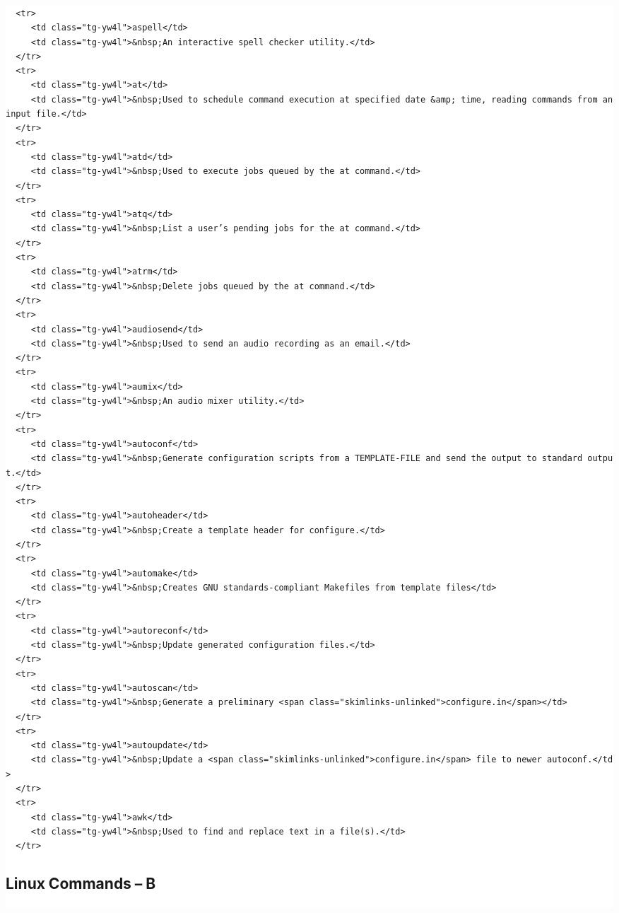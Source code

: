       <tr>
         <td class="tg-yw4l">aspell</td>
         <td class="tg-yw4l">&nbsp;An interactive spell checker utility.</td>
      </tr>
      <tr>
         <td class="tg-yw4l">at</td>
         <td class="tg-yw4l">&nbsp;Used to schedule command execution at specified date &amp; time, reading commands from an input file.</td>
      </tr>
      <tr>
         <td class="tg-yw4l">atd</td>
         <td class="tg-yw4l">&nbsp;Used to execute jobs queued by the at command.</td>
      </tr>
      <tr>
         <td class="tg-yw4l">atq</td>
         <td class="tg-yw4l">&nbsp;List a user’s pending jobs for the at command.</td>
      </tr>
      <tr>
         <td class="tg-yw4l">atrm</td>
         <td class="tg-yw4l">&nbsp;Delete jobs queued by the at command.</td>
      </tr>
      <tr>
         <td class="tg-yw4l">audiosend</td>
         <td class="tg-yw4l">&nbsp;Used to send an audio recording as an email.</td>
      </tr>
      <tr>
         <td class="tg-yw4l">aumix</td>
         <td class="tg-yw4l">&nbsp;An audio mixer utility.</td>
      </tr>
      <tr>
         <td class="tg-yw4l">autoconf</td>
         <td class="tg-yw4l">&nbsp;Generate configuration scripts from a TEMPLATE-FILE and send the output to standard output.</td>
      </tr>
      <tr>
         <td class="tg-yw4l">autoheader</td>
         <td class="tg-yw4l">&nbsp;Create a template header for configure.</td>
      </tr>
      <tr>
         <td class="tg-yw4l">automake</td>
         <td class="tg-yw4l">&nbsp;Creates GNU standards-compliant Makefiles from template files</td>
      </tr>
      <tr>
         <td class="tg-yw4l">autoreconf</td>
         <td class="tg-yw4l">&nbsp;Update generated configuration files.</td>
      </tr>
      <tr>
         <td class="tg-yw4l">autoscan</td>
         <td class="tg-yw4l">&nbsp;Generate a preliminary <span class="skimlinks-unlinked">configure.in</span></td>
      </tr>
      <tr>
         <td class="tg-yw4l">autoupdate</td>
         <td class="tg-yw4l">&nbsp;Update a <span class="skimlinks-unlinked">configure.in</span> file to newer autoconf.</td>
      </tr>
      <tr>
         <td class="tg-yw4l">awk</td>
         <td class="tg-yw4l">&nbsp;Used to find and replace text in a file(s).</td>
      </tr>
   </tbody>
</table>
<h2>Linux Commands – B</h2>
<table class="tg">